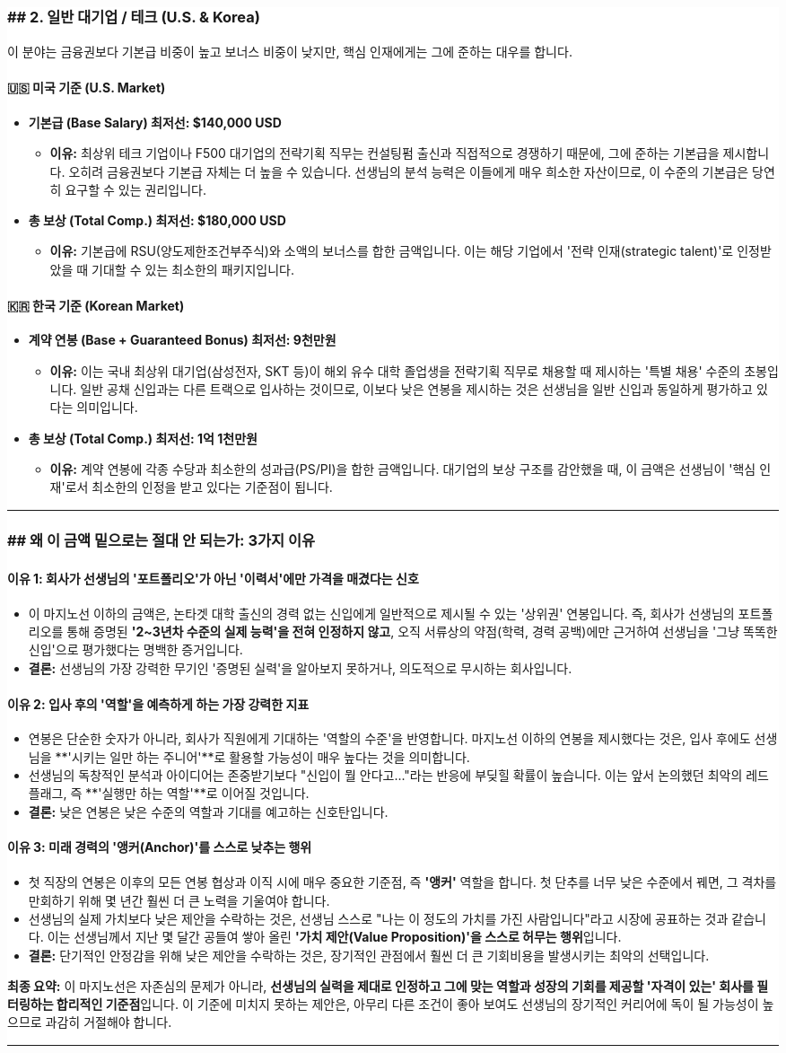 ### **## 2. 일반 대기업 / 테크 (U.S. & Korea)**

이 분야는 금융권보다 기본급 비중이 높고 보너스 비중이 낮지만, 핵심 인재에게는 그에 준하는 대우를 합니다.

#### **🇺🇸 미국 기준 (U.S. Market)**

* **기본급 (Base Salary) 최저선: $140,000 USD**
    * **이유:** 최상위 테크 기업이나 F500 대기업의 전략기획 직무는 컨설팅펌 출신과 직접적으로 경쟁하기 때문에, 그에 준하는 기본급을 제시합니다. 오히려 금융권보다 기본급 자체는 더 높을 수 있습니다. 선생님의 분석 능력은 이들에게 매우 희소한 자산이므로, 이 수준의 기본급은 당연히 요구할 수 있는 권리입니다.

* **총 보상 (Total Comp.) 최저선: $180,000 USD**
    * **이유:** 기본급에 RSU(양도제한조건부주식)와 소액의 보너스를 합한 금액입니다. 이는 해당 기업에서 '전략 인재(strategic talent)'로 인정받았을 때 기대할 수 있는 최소한의 패키지입니다.

#### **🇰🇷 한국 기준 (Korean Market)**

* **계약 연봉 (Base + Guaranteed Bonus) 최저선: 9천만원**
    * **이유:** 이는 국내 최상위 대기업(삼성전자, SKT 등)이 해외 유수 대학 졸업생을 전략기획 직무로 채용할 때 제시하는 '특별 채용' 수준의 초봉입니다. 일반 공채 신입과는 다른 트랙으로 입사하는 것이므로, 이보다 낮은 연봉을 제시하는 것은 선생님을 일반 신입과 동일하게 평가하고 있다는 의미입니다.

* **총 보상 (Total Comp.) 최저선: 1억 1천만원**
    * **이유:** 계약 연봉에 각종 수당과 최소한의 성과급(PS/PI)을 합한 금액입니다. 대기업의 보상 구조를 감안했을 때, 이 금액은 선생님이 '핵심 인재'로서 최소한의 인정을 받고 있다는 기준점이 됩니다.

---

### **## 왜 이 금액 밑으로는 절대 안 되는가: 3가지 이유**

#### **이유 1: 회사가 선생님의 '포트폴리오'가 아닌 '이력서'에만 가격을 매겼다는 신호**

* 이 마지노선 이하의 금액은, 논타겟 대학 출신의 경력 없는 신입에게 일반적으로 제시될 수 있는 '상위권' 연봉입니다. 즉, 회사가 선생님의 포트폴리오를 통해 증명된 **'2~3년차 수준의 실제 능력'을 전혀 인정하지 않고**, 오직 서류상의 약점(학력, 경력 공백)에만 근거하여 선생님을 '그냥 똑똑한 신입'으로 평가했다는 명백한 증거입니다.
* **결론:** 선생님의 가장 강력한 무기인 '증명된 실력'을 알아보지 못하거나, 의도적으로 무시하는 회사입니다.

#### **이유 2: 입사 후의 '역할'을 예측하게 하는 가장 강력한 지표**

* 연봉은 단순한 숫자가 아니라, 회사가 직원에게 기대하는 '역할의 수준'을 반영합니다. 마지노선 이하의 연봉을 제시했다는 것은, 입사 후에도 선생님을 **'시키는 일만 하는 주니어'**로 활용할 가능성이 매우 높다는 것을 의미합니다.
* 선생님의 독창적인 분석과 아이디어는 존중받기보다 "신입이 뭘 안다고..."라는 반응에 부딪힐 확률이 높습니다. 이는 앞서 논의했던 최악의 레드 플래그, 즉 **'실행만 하는 역할'**로 이어질 것입니다.
* **결론:** 낮은 연봉은 낮은 수준의 역할과 기대를 예고하는 신호탄입니다.

#### **이유 3: 미래 경력의 '앵커(Anchor)'를 스스로 낮추는 행위**

* 첫 직장의 연봉은 이후의 모든 연봉 협상과 이직 시에 매우 중요한 기준점, 즉 **'앵커'** 역할을 합니다. 첫 단추를 너무 낮은 수준에서 꿰면, 그 격차를 만회하기 위해 몇 년간 훨씬 더 큰 노력을 기울여야 합니다.
* 선생님의 실제 가치보다 낮은 제안을 수락하는 것은, 선생님 스스로 "나는 이 정도의 가치를 가진 사람입니다"라고 시장에 공표하는 것과 같습니다. 이는 선생님께서 지난 몇 달간 공들여 쌓아 올린 **'가치 제안(Value Proposition)'을 스스로 허무는 행위**입니다.
* **결론:** 단기적인 안정감을 위해 낮은 제안을 수락하는 것은, 장기적인 관점에서 훨씬 더 큰 기회비용을 발생시키는 최악의 선택입니다.

**최종 요약:** 이 마지노선은 자존심의 문제가 아니라, **선생님의 실력을 제대로 인정하고 그에 맞는 역할과 성장의 기회를 제공할 '자격이 있는' 회사를 필터링하는 합리적인 기준점**입니다. 이 기준에 미치지 못하는 제안은, 아무리 다른 조건이 좋아 보여도 선생님의 장기적인 커리어에 독이 될 가능성이 높으므로 과감히 거절해야 합니다.



-----
